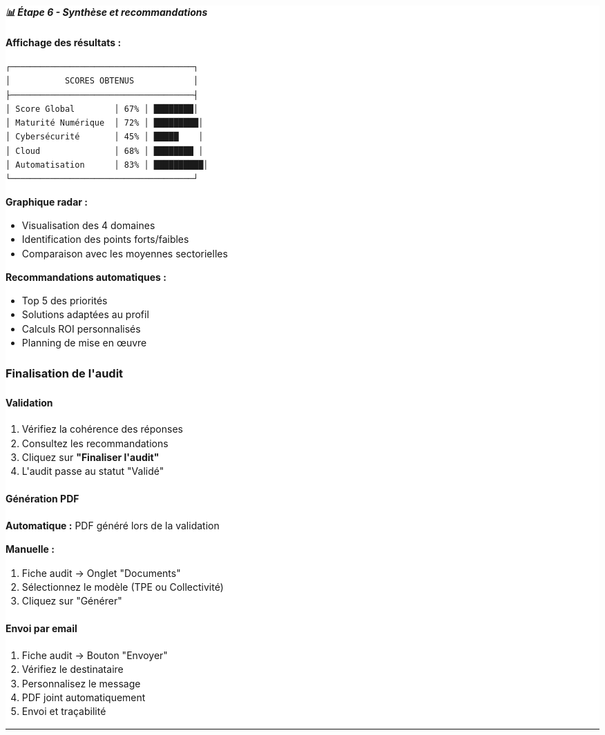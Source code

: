 ##### 📊 Étape 6 - Synthèse et recommandations

**Affichage des résultats :**

```
┌─────────────────────────────────────┐
│           SCORES OBTENUS            │
├─────────────────────────────────────┤
│ Score Global        │ 67% │ ████████│
│ Maturité Numérique  │ 72% │ █████████│
│ Cybersécurité       │ 45% │ █████    │
│ Cloud               │ 68% │ ████████ │
│ Automatisation      │ 83% │ ██████████│
└─────────────────────────────────────┘
```

**Graphique radar :**
- Visualisation des 4 domaines
- Identification des points forts/faibles
- Comparaison avec les moyennes sectorielles

**Recommandations automatiques :**
- Top 5 des priorités
- Solutions adaptées au profil
- Calculs ROI personnalisés
- Planning de mise en œuvre

### Finalisation de l'audit

#### Validation

1. Vérifiez la cohérence des réponses
2. Consultez les recommandations
3. Cliquez sur **"Finaliser l'audit"**
4. L'audit passe au statut "Validé"

#### Génération PDF

**Automatique :** PDF généré lors de la validation

**Manuelle :** 
1. Fiche audit → Onglet "Documents"
2. Sélectionnez le modèle (TPE ou Collectivité)
3. Cliquez sur "Générer"

#### Envoi par email

1. Fiche audit → Bouton "Envoyer"
2. Vérifiez le destinataire
3. Personnalisez le message
4. PDF joint automatiquement
5. Envoi et traçabilité

---
